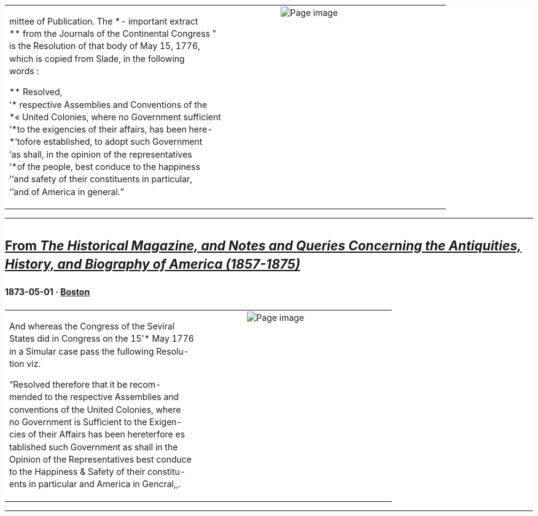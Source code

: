<table style="width: 100%;"><tr><td style="width: 50%">

  
mittee of Publication. The *- important extract  
** from the Journals of the Continental Congress ”  
is the Resolution of that body of May 15, 1776,  
which is copied from Slade, in the following  
words :  
  
** Resolved,  
‘* respective Assemblies and Conventions of the  
*« United Colonies, where no Government sufficient  
‘*to the exigencies of their affairs, has been here-  
*‘tofore established, to adopt such Government  
‘as shall, in the opinion of the representatives  
‘*of the people, best conduce to the happiness  
‘‘and safety of their constituents in particular,  
‘‘and of America in general.”
</td><td style="width: 50%; max-height: 75%; margin: auto; display: block;">
<img alt="Page image" src="https://iiif.archive.org/image/iiif/2/sim_historical-magazine-biography-of-america_1871-07_10_1%2Fsim_historical-magazine-biography-of-america_1871-07_10_1_jp2.zip%2Fsim_historical-magazine-biography-of-america_1871-07_10_1_jp2%2Fsim_historical-magazine-biography-of-america_1871-07_10_1_0057.jp2/pct:21.96485623003195,35.03521126760563,34.584664536741215,16.842723004694836/600,/0/default.jpg"/>
</td>
</tr></table>

---

## [From _The Historical Magazine, and Notes and Queries Concerning the Antiquities, History, and Biography of America (1857-1875)_](https://archive.org/details/sim_historical-magazine-biography-of-america_1873-05_1_5/page/n33/mode/1up?view=theater)

#### 1873-05-01 &middot; [Boston](http://dbpedia.org/resource/Boston)

<table style="width: 100%;"><tr><td style="width: 50%">

  
  
And whereas the Congress of the Seviral  
States did in Congress on the 15&#x27;* May 1776  
in a Simular case pass the fullowing Resolu-  
tion viz.  
  
“Resolved therefore that it be recom-  
mended to the respective Assemblies and  
conventions of the United Colonies, where  
no Government is Sufficient to the Exigen-  
cies of their Affairs has been hereterfore es  
tablished such Government as shall in the  
Opinion of the Representatives best conduce  
to the Happiness &amp; Safety of their constitu-  
ents in particular and America in Gencral,,.
</td><td style="width: 50%; max-height: 75%; margin: auto; display: block;">
<img alt="Page image" src="https://iiif.archive.org/image/iiif/2/sim_historical-magazine-biography-of-america_1873-05_1_5%2Fsim_historical-magazine-biography-of-america_1873-05_1_5_jp2.zip%2Fsim_historical-magazine-biography-of-america_1873-05_1_5_jp2%2Fsim_historical-magazine-biography-of-america_1873-05_1_5_0033.jp2/pct:62.14057507987221,36.821266968325794,30.950479233226837,15.41289592760181/600,/0/default.jpg"/>
</td>
</tr></table>

---
